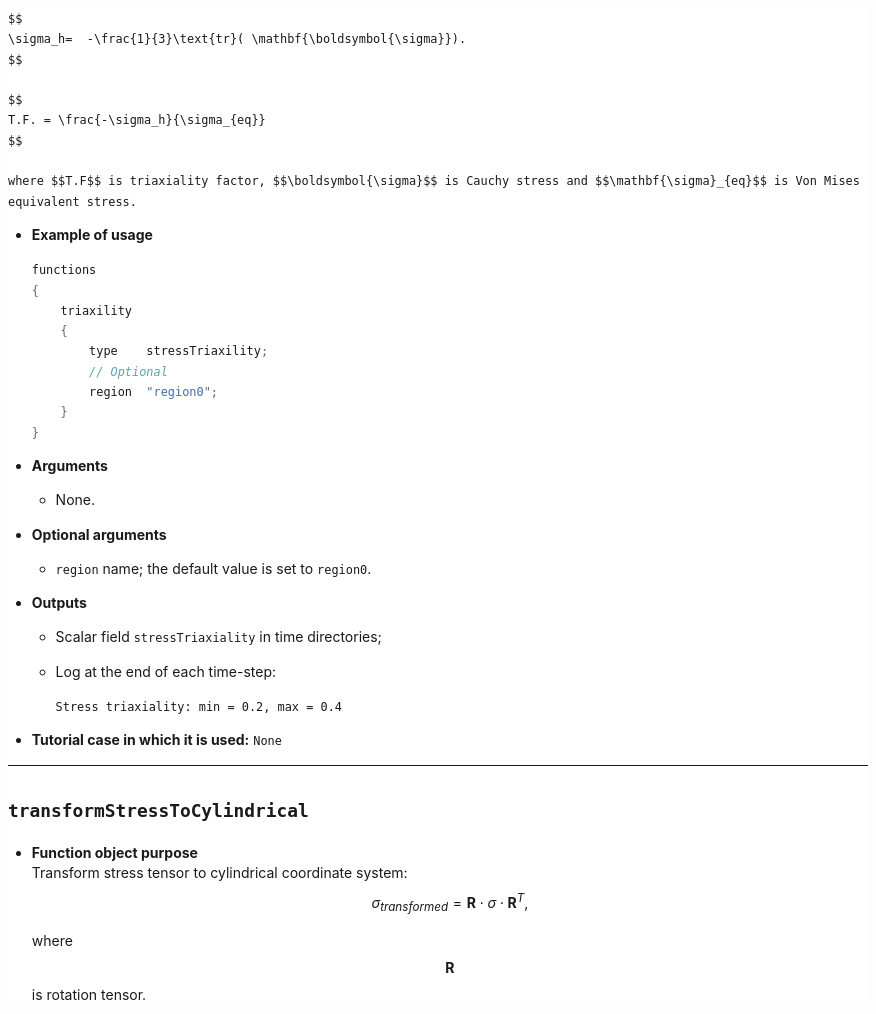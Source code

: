     $$
    \sigma_h=  -\frac{1}{3}\text{tr}( \mathbf{\boldsymbol{\sigma}}).
    $$

    $$
    T.F. = \frac{-\sigma_h}{\sigma_{eq}}
    $$

    where $$T.F$$ is triaxiality factor, $$\boldsymbol{\sigma}$$ is Cauchy stress and $$\mathbf{\sigma}_{eq}$$ is Von Mises equivalent stress.

- **Example of usage**

    ```c++
    functions
    {
        triaxility
        {
            type    stressTriaxility;
            // Optional
            region  "region0";
        }
    }
    ```

- **Arguments**

  - None.

- **Optional arguments**

  - `region` name;  the default value is set to `region0`.

- **Outputs**

  - Scalar field `stressTriaxiality` in time directories;

  - Log at the end of each time-step:

      ```plaintext
      Stress triaxiality: min = 0.2, max = 0.4
      ```

- **Tutorial case in which it is used:**
    `None`

---

## `transformStressToCylindrical`

- **Function object purpose**  
    Transform stress tensor to cylindrical coordinate system:
    $$
    \sigma_{transformed} =   \mathbf{R} \cdot \sigma \cdot \mathbf{R}^{T},
    $$

    where $$\mathbf{R}$$ is rotation tensor.
